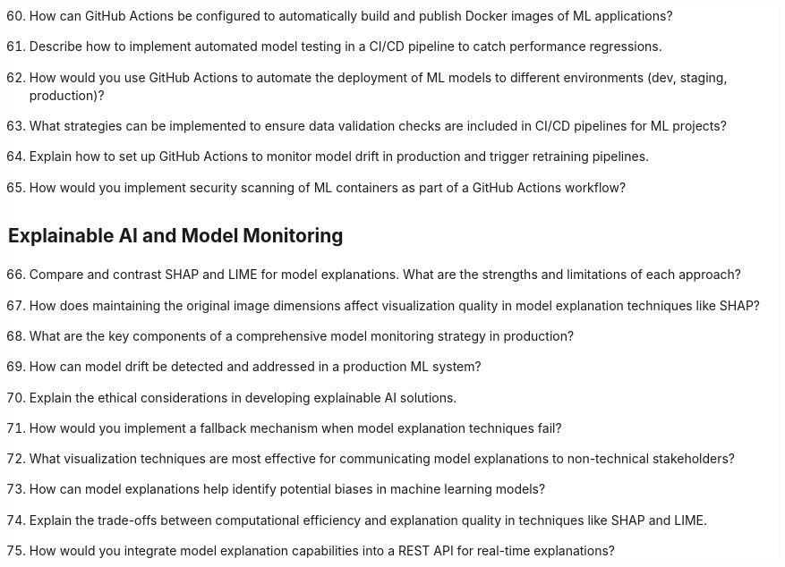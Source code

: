 60. How can GitHub Actions be configured to automatically build and publish Docker images of ML applications?

61. Describe how to implement automated model testing in a CI/CD pipeline to catch performance regressions.

62. How would you use GitHub Actions to automate the deployment of ML models to different environments (dev, staging, production)?

63. What strategies can be implemented to ensure data validation checks are included in CI/CD pipelines for ML projects?

64. Explain how to set up GitHub Actions to monitor model drift in production and trigger retraining pipelines.

65. How would you implement security scanning of ML containers as part of a GitHub Actions workflow?

## Explainable AI and Model Monitoring

66. Compare and contrast SHAP and LIME for model explanations. What are the strengths and limitations of each approach?

67. How does maintaining the original image dimensions affect visualization quality in model explanation techniques like SHAP?

68. What are the key components of a comprehensive model monitoring strategy in production?

69. How can model drift be detected and addressed in a production ML system?

70. Explain the ethical considerations in developing explainable AI solutions.

71. How would you implement a fallback mechanism when model explanation techniques fail?

72. What visualization techniques are most effective for communicating model explanations to non-technical stakeholders?

73. How can model explanations help identify potential biases in machine learning models?

74. Explain the trade-offs between computational efficiency and explanation quality in techniques like SHAP and LIME.

75. How would you integrate model explanation capabilities into a REST API for real-time explanations?
